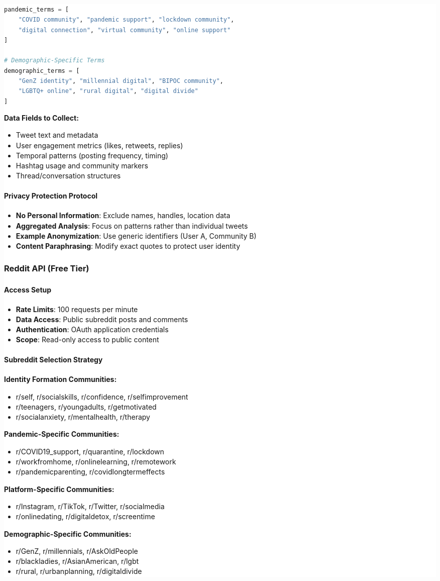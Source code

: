 ```python
pandemic_terms = [
    "COVID community", "pandemic support", "lockdown community",
    "digital connection", "virtual community", "online support"
]

# Demographic-Specific Terms
demographic_terms = [
    "GenZ identity", "millennial digital", "BIPOC community",
    "LGBTQ+ online", "rural digital", "digital divide"
]
```

**Data Fields to Collect:**
- Tweet text and metadata
- User engagement metrics (likes, retweets, replies)
- Temporal patterns (posting frequency, timing)
- Hashtag usage and community markers
- Thread/conversation structures

#### Privacy Protection Protocol
- **No Personal Information**: Exclude names, handles, location data
- **Aggregated Analysis**: Focus on patterns rather than individual tweets
- **Example Anonymization**: Use generic identifiers (User A, Community B)
- **Content Paraphrasing**: Modify exact quotes to protect user identity

### Reddit API (Free Tier)

#### Access Setup
- **Rate Limits**: 100 requests per minute
- **Data Access**: Public subreddit posts and comments
- **Authentication**: OAuth application credentials
- **Scope**: Read-only access to public content

#### Subreddit Selection Strategy
**Identity Formation Communities:**
- r/self, r/socialskills, r/confidence, r/selfimprovement
- r/teenagers, r/youngadults, r/getmotivated
- r/socialanxiety, r/mentalhealth, r/therapy

**Pandemic-Specific Communities:**
- r/COVID19_support, r/quarantine, r/lockdown
- r/workfromhome, r/onlinelearning, r/remotework
- r/pandemicparenting, r/covidlongtermeffects

**Platform-Specific Communities:**
- r/Instagram, r/TikTok, r/Twitter, r/socialmedia
- r/onlinedating, r/digitaldetox, r/screentime

**Demographic-Specific Communities:**
- r/GenZ, r/millennials, r/AskOldPeople
- r/blackladies, r/AsianAmerican, r/lgbt
- r/rural, r/urbanplanning, r/digitaldivide
